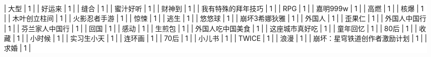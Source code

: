 | 大型 | 1 |
| 好运来 | 1 |
| 缝合 | 1 |
| 蜜汁好听 | 1 |
| 财神到 | 1 |
| 我有特殊的拜年技巧 | 1 |
| RPG | 1 |
| 嘉明999w | 1 |
| 高燃 | 1 |
| 核爆 | 1 |
| 木叶创立柱间 | 1 |
| 火影忍者手游 | 1 |
| 惊悚 | 1 |
| 逃生 | 1 |
| 悠悠球 | 1 |
| 崩坏3希娜狄雅 | 1 |
| 外国人 | 1 |
| 歪果仁 | 1 |
| 外国人中国行 | 1 |
| 芬兰家人中国行 | 1 |
| 回国 | 1 |
| 感动 | 1 |
| 生煎包 | 1 |
| 外国人吃中国美食 | 1 |
| 这座城市真好吃 | 1 |
| 童年回忆 | 1 |
| 80后 | 1 |
| 收藏 | 1 |
| 小时候 | 1 |
| 实习生小天 | 1 |
| 连环画 | 1 |
| 70后 | 1 |
| 小儿书 | 1 |
| TWICE | 1 |
| 浪漫 | 1 |
| 崩坏：星穹铁道创作者激励计划 | 1 |
| 求婚 | 1 |